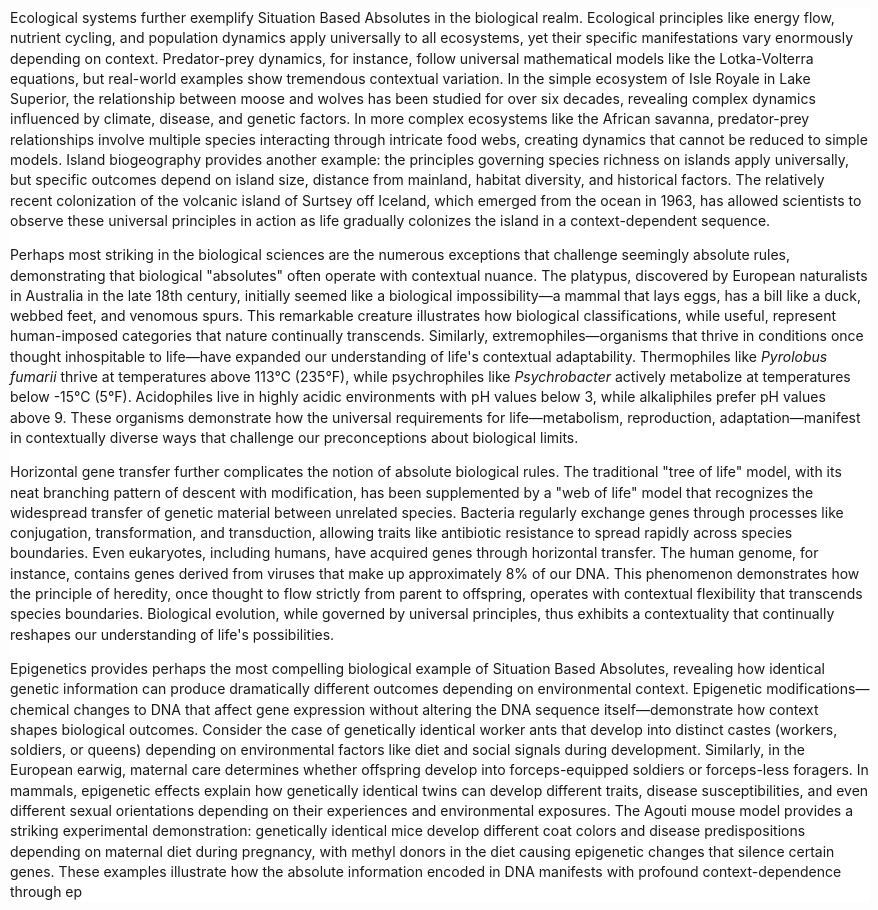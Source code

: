 Ecological systems further exemplify Situation Based Absolutes in the biological realm. Ecological principles like energy flow, nutrient cycling, and population dynamics apply universally to all ecosystems, yet their specific manifestations vary enormously depending on context. Predator-prey dynamics, for instance, follow universal mathematical models like the Lotka-Volterra equations, but real-world examples show tremendous contextual variation. In the simple ecosystem of Isle Royale in Lake Superior, the relationship between moose and wolves has been studied for over six decades, revealing complex dynamics influenced by climate, disease, and genetic factors. In more complex ecosystems like the African savanna, predator-prey relationships involve multiple species interacting through intricate food webs, creating dynamics that cannot be reduced to simple models. Island biogeography provides another example: the principles governing species richness on islands apply universally, but specific outcomes depend on island size, distance from mainland, habitat diversity, and historical factors. The relatively recent colonization of the volcanic island of Surtsey off Iceland, which emerged from the ocean in 1963, has allowed scientists to observe these universal principles in action as life gradually colonizes the island in a context-dependent sequence.

Perhaps most striking in the biological sciences are the numerous exceptions that challenge seemingly absolute rules, demonstrating that biological "absolutes" often operate with contextual nuance. The platypus, discovered by European naturalists in Australia in the late 18th century, initially seemed like a biological impossibility—a mammal that lays eggs, has a bill like a duck, webbed feet, and venomous spurs. This remarkable creature illustrates how biological classifications, while useful, represent human-imposed categories that nature continually transcends. Similarly, extremophiles—organisms that thrive in conditions once thought inhospitable to life—have expanded our understanding of life's contextual adaptability. Thermophiles like *Pyrolobus fumarii* thrive at temperatures above 113°C (235°F), while psychrophiles like *Psychrobacter* actively metabolize at temperatures below -15°C (5°F). Acidophiles live in highly acidic environments with pH values below 3, while alkaliphiles prefer pH values above 9. These organisms demonstrate how the universal requirements for life—metabolism, reproduction, adaptation—manifest in contextually diverse ways that challenge our preconceptions about biological limits.

Horizontal gene transfer further complicates the notion of absolute biological rules. The traditional "tree of life" model, with its neat branching pattern of descent with modification, has been supplemented by a "web of life" model that recognizes the widespread transfer of genetic material between unrelated species. Bacteria regularly exchange genes through processes like conjugation, transformation, and transduction, allowing traits like antibiotic resistance to spread rapidly across species boundaries. Even eukaryotes, including humans, have acquired genes through horizontal transfer. The human genome, for instance, contains genes derived from viruses that make up approximately 8% of our DNA. This phenomenon demonstrates how the principle of heredity, once thought to flow strictly from parent to offspring, operates with contextual flexibility that transcends species boundaries. Biological evolution, while governed by universal principles, thus exhibits a contextuality that continually reshapes our understanding of life's possibilities.

Epigenetics provides perhaps the most compelling biological example of Situation Based Absolutes, revealing how identical genetic information can produce dramatically different outcomes depending on environmental context. Epigenetic modifications—chemical changes to DNA that affect gene expression without altering the DNA sequence itself—demonstrate how context shapes biological outcomes. Consider the case of genetically identical worker ants that develop into distinct castes (workers, soldiers, or queens) depending on environmental factors like diet and social signals during development. Similarly, in the European earwig, maternal care determines whether offspring develop into forceps-equipped soldiers or forceps-less foragers. In mammals, epigenetic effects explain how genetically identical twins can develop different traits, disease susceptibilities, and even different sexual orientations depending on their experiences and environmental exposures. The Agouti mouse model provides a striking experimental demonstration: genetically identical mice develop different coat colors and disease predispositions depending on maternal diet during pregnancy, with methyl donors in the diet causing epigenetic changes that silence certain genes. These examples illustrate how the absolute information encoded in DNA manifests with profound context-dependence through ep
